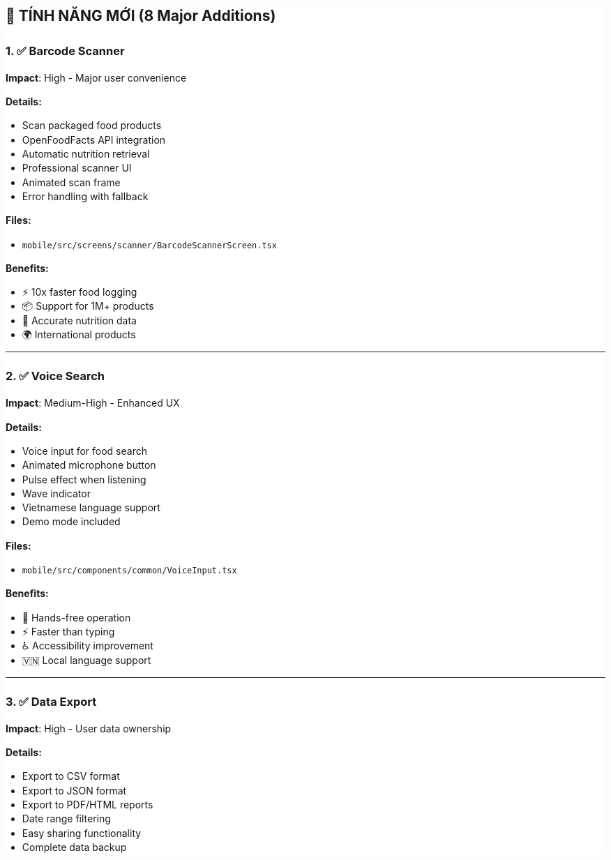 ## 🎯 TÍNH NĂNG MỚI (8 Major Additions)

### 1. ✅ Barcode Scanner
**Impact**: High - Major user convenience

**Details:**
- Scan packaged food products
- OpenFoodFacts API integration
- Automatic nutrition retrieval
- Professional scanner UI
- Animated scan frame
- Error handling with fallback

**Files:**
- `mobile/src/screens/scanner/BarcodeScannerScreen.tsx`

**Benefits:**
- ⚡ 10x faster food logging
- 📦 Support for 1M+ products
- 🎯 Accurate nutrition data
- 🌍 International products

---

### 2. ✅ Voice Search
**Impact**: Medium-High - Enhanced UX

**Details:**
- Voice input for food search
- Animated microphone button
- Pulse effect when listening
- Wave indicator
- Vietnamese language support
- Demo mode included

**Files:**
- `mobile/src/components/common/VoiceInput.tsx`

**Benefits:**
- 🎤 Hands-free operation
- ⚡ Faster than typing
- ♿ Accessibility improvement
- 🇻🇳 Local language support

---

### 3. ✅ Data Export
**Impact**: High - User data ownership

**Details:**
- Export to CSV format
- Export to JSON format
- Export to PDF/HTML reports
- Date range filtering
- Easy sharing functionality
- Complete data backup
